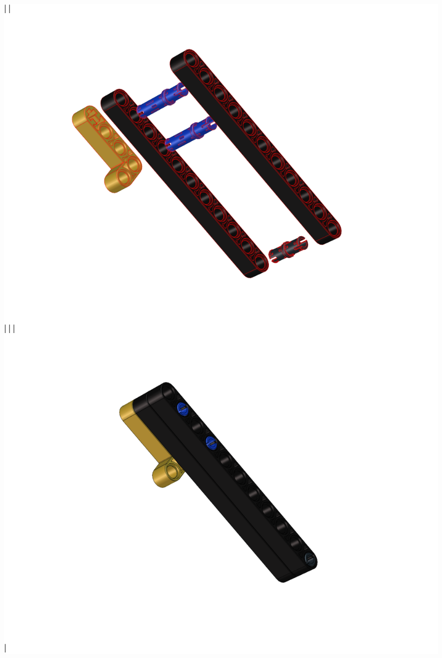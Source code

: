|                     | ![](media/5887d93dd221b4c3aeb7dcfe2a466846.png) |
|                     | ![](media/dae339a4baed35100a3580384bf228db.png) |